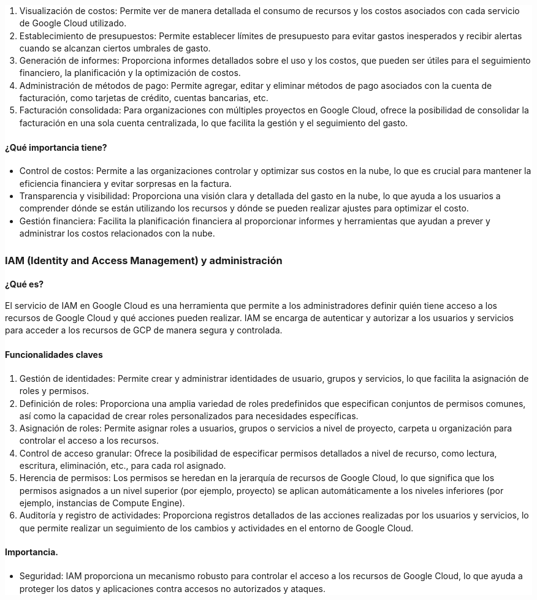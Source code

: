 1. Visualización de costos: Permite ver de manera detallada el consumo de recursos y los costos asociados con cada servicio de Google Cloud utilizado.
2. Establecimiento de presupuestos: Permite establecer límites de presupuesto para evitar gastos inesperados y recibir alertas cuando se alcanzan ciertos umbrales de gasto.
3. Generación de informes: Proporciona informes detallados sobre el uso y los costos, que pueden ser útiles para el seguimiento financiero, la planificación y la optimización de costos.
4. Administración de métodos de pago: Permite agregar, editar y eliminar métodos de pago asociados con la cuenta de facturación, como tarjetas de crédito, cuentas bancarias, etc.
5. Facturación consolidada: Para organizaciones con múltiples proyectos en Google Cloud, ofrece la posibilidad de consolidar la facturación en una sola cuenta centralizada, lo que facilita la gestión y el seguimiento del gasto.

#### **¿Qué importancia tiene?**

-   Control de costos: Permite a las organizaciones controlar y optimizar sus costos en la nube, lo que es crucial para mantener la eficiencia financiera y evitar sorpresas en la factura.
-   Transparencia y visibilidad: Proporciona una visión clara y detallada del gasto en la nube, lo que ayuda a los usuarios a comprender dónde se están utilizando los recursos y dónde se pueden realizar ajustes para optimizar el costo.
-   Gestión financiera: Facilita la planificación financiera al proporcionar informes y herramientas que ayudan a prever y administrar los costos relacionados con la nube.

### **IAM (Identity and Access Management) y administración**

**¿Qué es?**

El servicio de IAM en Google Cloud es una herramienta que permite a los administradores definir quién tiene acceso a los recursos de Google Cloud y qué acciones pueden realizar. IAM se encarga de autenticar y autorizar a los usuarios y servicios para acceder a los recursos de GCP de manera segura y controlada.

#### Funcionalidades claves

1. Gestión de identidades: Permite crear y administrar identidades de usuario, grupos y servicios, lo que facilita la asignación de roles y permisos.
2. Definición de roles: Proporciona una amplia variedad de roles predefinidos que especifican conjuntos de permisos comunes, así como la capacidad de crear roles personalizados para necesidades específicas.
3. Asignación de roles: Permite asignar roles a usuarios, grupos o servicios a nivel de proyecto, carpeta u organización para controlar el acceso a los recursos.
4. Control de acceso granular: Ofrece la posibilidad de especificar permisos detallados a nivel de recurso, como lectura, escritura, eliminación, etc., para cada rol asignado.
5. Herencia de permisos: Los permisos se heredan en la jerarquía de recursos de Google Cloud, lo que significa que los permisos asignados a un nivel superior (por ejemplo, proyecto) se aplican automáticamente a los niveles inferiores (por ejemplo, instancias de Compute Engine).
6. Auditoría y registro de actividades: Proporciona registros detallados de las acciones realizadas por los usuarios y servicios, lo que permite realizar un seguimiento de los cambios y actividades en el entorno de Google Cloud.

#### **Importancia.**

-   Seguridad: IAM proporciona un mecanismo robusto para controlar el acceso a los recursos de Google Cloud, lo que ayuda a proteger los datos y aplicaciones contra accesos no autorizados y ataques.
